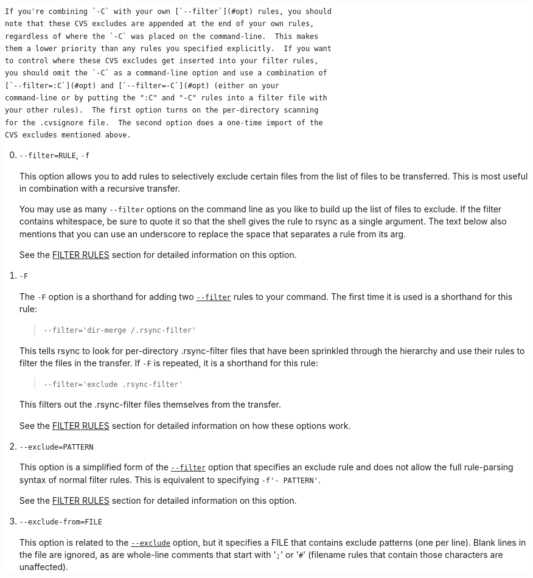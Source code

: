     If you're combining `-C` with your own [`--filter`](#opt) rules, you should
    note that these CVS excludes are appended at the end of your own rules,
    regardless of where the `-C` was placed on the command-line.  This makes
    them a lower priority than any rules you specified explicitly.  If you want
    to control where these CVS excludes get inserted into your filter rules,
    you should omit the `-C` as a command-line option and use a combination of
    [`--filter=:C`](#opt) and [`--filter=-C`](#opt) (either on your
    command-line or by putting the ":C" and "-C" rules into a filter file with
    your other rules).  The first option turns on the per-directory scanning
    for the .cvsignore file.  The second option does a one-time import of the
    CVS excludes mentioned above.

0.  `--filter=RULE`, `-f`

    This option allows you to add rules to selectively exclude certain files
    from the list of files to be transferred.  This is most useful in
    combination with a recursive transfer.

    You may use as many `--filter` options on the command line as you like to
    build up the list of files to exclude.  If the filter contains whitespace,
    be sure to quote it so that the shell gives the rule to rsync as a single
    argument.  The text below also mentions that you can use an underscore to
    replace the space that separates a rule from its arg.

    See the [FILTER RULES](#) section for detailed information on this option.

0.  `-F`

    The `-F` option is a shorthand for adding two [`--filter`](#opt) rules to
    your command.  The first time it is used is a shorthand for this rule:

    >     --filter='dir-merge /.rsync-filter'

    This tells rsync to look for per-directory .rsync-filter files that have
    been sprinkled through the hierarchy and use their rules to filter the
    files in the transfer.  If `-F` is repeated, it is a shorthand for this
    rule:

    >     --filter='exclude .rsync-filter'

    This filters out the .rsync-filter files themselves from the transfer.

    See the [FILTER RULES](#) section for detailed information on how these
    options work.

0.  `--exclude=PATTERN`

    This option is a simplified form of the [`--filter`](#opt) option that
    specifies an exclude rule and does not allow the full rule-parsing syntax
    of normal filter rules.  This is equivalent to specifying `-f'- PATTERN'`.

    See the [FILTER RULES](#) section for detailed information on this option.

0.  `--exclude-from=FILE`

    This option is related to the [`--exclude`](#opt) option, but it specifies
    a FILE that contains exclude patterns (one per line).  Blank lines in the
    file are ignored, as are whole-line comments that start with '`;`' or '`#`'
    (filename rules that contain those characters are unaffected).
